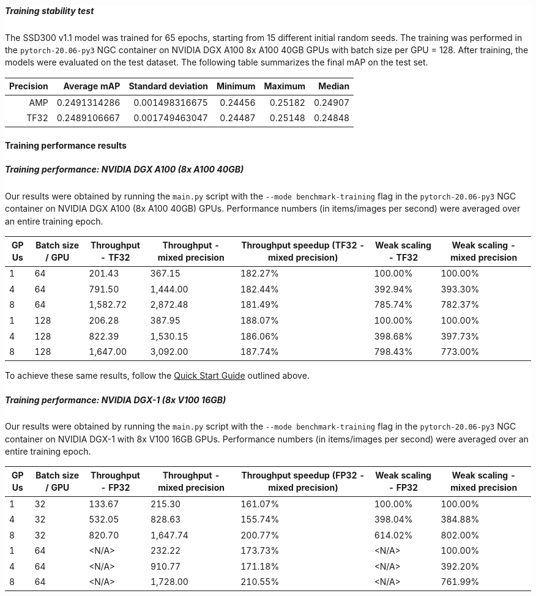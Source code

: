 ##### Training stability test

The SSD300 v1.1 model was trained for 65 epochs, starting
from 15 different initial random seeds. The training was performed in the `pytorch-20.06-py3` NGC container on
NVIDIA DGX A100 8x A100 40GB GPUs with batch size per GPU = 128.
After training, the models were evaluated on the test dataset. The following
table summarizes the final mAP on the test set.

|**Precision**|**Average mAP**|**Standard deviation**|**Minimum**|**Maximum**|**Median**|
|------------:|--------------:|---------------------:|----------:|----------:|---------:|
| AMP         | 0.2491314286  | 0.001498316675       | 0.24456   | 0.25182   | 0.24907  |
| TF32        | 0.2489106667  | 0.001749463047       | 0.24487   | 0.25148   | 0.24848  |


#### Training performance results

##### Training performance: NVIDIA DGX A100 (8x A100 40GB)

Our results were obtained by running the `main.py` script with the `--mode
benchmark-training` flag in the `pytorch-20.06-py3` NGC container on NVIDIA
DGX A100 (8x A100 40GB) GPUs. Performance numbers (in items/images per second)
were averaged over an entire training epoch.

|GPUs       |Batch size / GPU|Throughput - TF32|Throughput  - mixed precision|Throughput speedup (TF32 - mixed precision)|Weak scaling - TF32             |Weak scaling  - mixed precision                 |
|-----------|----------------|-----------------|-----------------------------|-------------------------------------------|--------------------------------|------------------------------------------------|
|1          |64              |201.43           |367.15                       |182.27%                                    |100.00%                         |100.00%                                         |
|4          |64              |791.50           |1,444.00                     |182.44%                                    |392.94%                         |393.30%                                         |
|8          |64              |1,582.72         |2,872.48                     |181.49%                                    |785.74%                         |782.37%                                         |
|1          |128             |206.28           |387.95                       |188.07%                                    |100.00%                         |100.00%                                         |
|4          |128             |822.39           |1,530.15                     |186.06%                                    |398.68%                         |397.73%                                         |
|8          |128             |1,647.00         |3,092.00                     |187.74%                                    |798.43%                         |773.00%                                         |

To achieve these same results, follow the [Quick Start Guide](#quick-start-guide) outlined above.

##### Training performance: NVIDIA DGX-1 (8x V100 16GB)

Our results were obtained by running the `main.py` script with the `--mode
benchmark-training` flag in the `pytorch-20.06-py3` NGC container on NVIDIA
DGX-1 with 8x V100 16GB GPUs. Performance numbers (in items/images per second)
were averaged over an entire training epoch.

|GPUs       |Batch size / GPU|Throughput - FP32|Throughput  - mixed precision|Throughput speedup (FP32 - mixed precision)|Weak scaling - FP32             |Weak scaling  - mixed precision                 |
|-----------|----------------|-----------------|-----------------------------|-------------------------------------------|--------------------------------|------------------------------------------------|
|1          |32              |133.67           |215.30                       |161.07%                                    |100.00%                         |100.00%                                         |
|4          |32              |532.05           |828.63                       |155.74%                                    |398.04%                         |384.88%                                         |
|8          |32              |820.70           |1,647.74                     |200.77%                                    |614.02%                         |802.00%                                         |
|1          |64              |<N/A>            |232.22                       |173.73%                                    |<N/A>                           |100.00%                                         |
|4          |64              |<N/A>            |910.77                       |171.18%                                    |<N/A>                           |392.20%                                         |
|8          |64              |<N/A>            |1,728.00                     |210.55%                                    |<N/A>                           |761.99%                                         |
